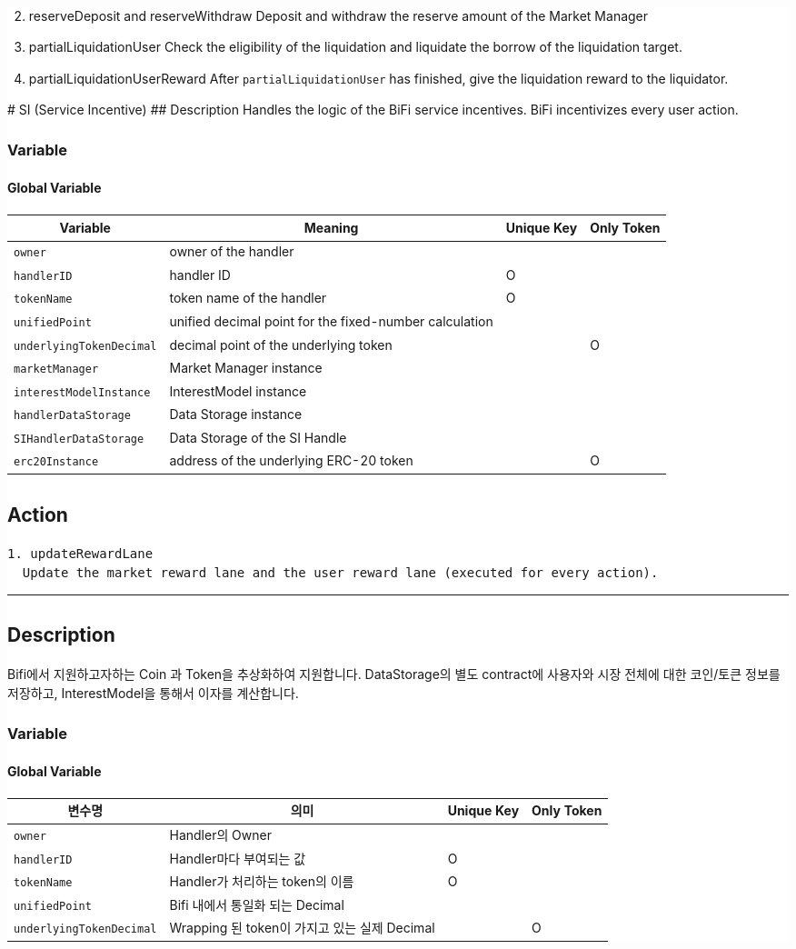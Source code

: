 2. reserveDeposit and reserveWithdraw
  Deposit and withdraw the reserve amount of the Market Manager

3. partialLiquidationUser
  Check the eligibility of the liquidation and liquidate the borrow of the liquidation target.

4. partialLiquidationUserReward
  After `partialLiquidationUser` has finished, give the liquidation reward to the liquidator.
</pre>
# SI (Service Incentive)
## Description
Handles the logic of the BiFi service incentives. BiFi incentivizes every user action.

### Variable
#### Global Variable
| Variable | Meaning | Unique Key | Only Token |
|---|---|---|---|
| `owner` | owner of the handler |
| `handlerID` | handler ID |O|
| `tokenName` | token name of the handler |O|
| `unifiedPoint` |unified decimal point for the fixed-number calculation| |
| `underlyingTokenDecimal` |decimal point of the underlying token||O|
| `marketManager` | Market Manager instance  |
| `interestModelInstance` | InterestModel instance |
| `handlerDataStorage` | Data Storage instance |
| `SIHandlerDataStorage`| Data Storage of the SI Handle |
| `erc20Instance`| address of the underlying ERC-20 token ||O|

## Action
<pre>
1. updateRewardLane
  Update the market reward lane and the user reward lane (executed for every action).
</pre>

---

## Description
Bifi에서 지원하고자하는 Coin 과 Token을 추상화하여 지원합니다.
DataStorage의 별도 contract에 사용자와 시장 전체에 대한 코인/토큰 정보를 저장하고, InterestModel을 통해서 이자를 계산합니다.

### Variable
#### Global Variable
| 변수명 | 의미 | Unique Key | Only Token |
|---|---|---|---|
| `owner` | Handler의 Owner |
| `handlerID` | Handler마다 부여되는 값|O|
| `tokenName` | Handler가 처리하는 token의 이름|O|
| `unifiedPoint` |Bifi 내에서 통일화 되는 Decimal| |
| `underlyingTokenDecimal` |Wrapping 된 token이 가지고 있는 실제 Decimal||O|
